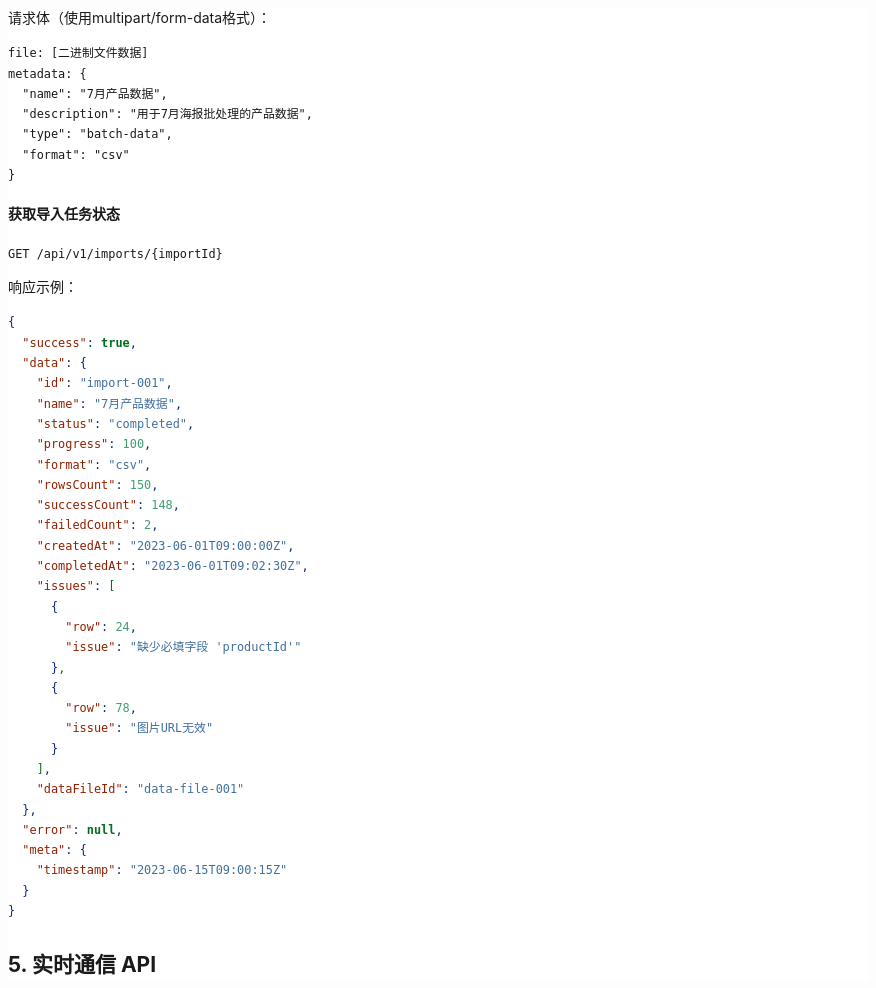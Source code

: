请求体（使用multipart/form-data格式）：

```
file: [二进制文件数据]
metadata: {
  "name": "7月产品数据",
  "description": "用于7月海报批处理的产品数据",
  "type": "batch-data",
  "format": "csv"
}
```

#### 获取导入任务状态

```
GET /api/v1/imports/{importId}
```

响应示例：

```json
{
  "success": true,
  "data": {
    "id": "import-001",
    "name": "7月产品数据",
    "status": "completed",
    "progress": 100,
    "format": "csv",
    "rowsCount": 150,
    "successCount": 148,
    "failedCount": 2,
    "createdAt": "2023-06-01T09:00:00Z",
    "completedAt": "2023-06-01T09:02:30Z",
    "issues": [
      {
        "row": 24,
        "issue": "缺少必填字段 'productId'"
      },
      {
        "row": 78,
        "issue": "图片URL无效"
      }
    ],
    "dataFileId": "data-file-001"
  },
  "error": null,
  "meta": {
    "timestamp": "2023-06-15T09:00:15Z"
  }
}
```

## 5. 实时通信 API
